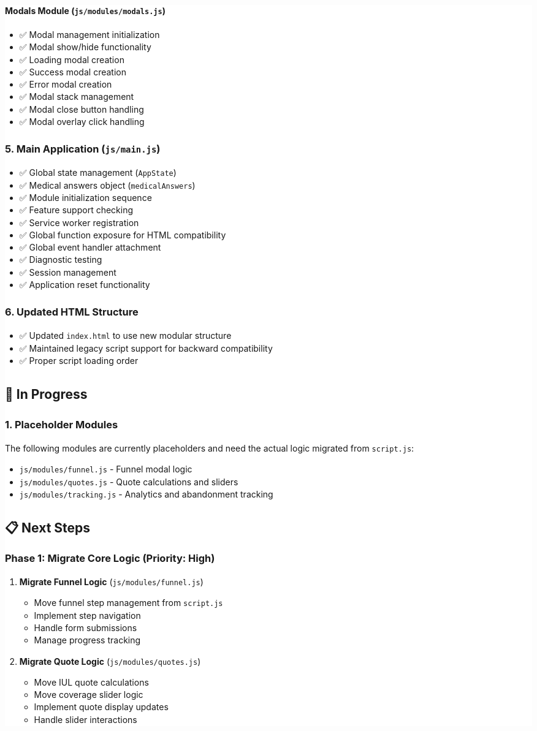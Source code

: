 #### Modals Module (`js/modules/modals.js`)
- ✅ Modal management initialization
- ✅ Modal show/hide functionality
- ✅ Loading modal creation
- ✅ Success modal creation
- ✅ Error modal creation
- ✅ Modal stack management
- ✅ Modal close button handling
- ✅ Modal overlay click handling

### 5. Main Application (`js/main.js`)
- ✅ Global state management (`AppState`)
- ✅ Medical answers object (`medicalAnswers`)
- ✅ Module initialization sequence
- ✅ Feature support checking
- ✅ Service worker registration
- ✅ Global function exposure for HTML compatibility
- ✅ Global event handler attachment
- ✅ Diagnostic testing
- ✅ Session management
- ✅ Application reset functionality

### 6. Updated HTML Structure
- ✅ Updated `index.html` to use new modular structure
- ✅ Maintained legacy script support for backward compatibility
- ✅ Proper script loading order

## 🔄 In Progress

### 1. Placeholder Modules
The following modules are currently placeholders and need the actual logic migrated from `script.js`:
- `js/modules/funnel.js` - Funnel modal logic
- `js/modules/quotes.js` - Quote calculations and sliders
- `js/modules/tracking.js` - Analytics and abandonment tracking

## 📋 Next Steps

### Phase 1: Migrate Core Logic (Priority: High)
1. **Migrate Funnel Logic** (`js/modules/funnel.js`)
   - Move funnel step management from `script.js`
   - Implement step navigation
   - Handle form submissions
   - Manage progress tracking

2. **Migrate Quote Logic** (`js/modules/quotes.js`)
   - Move IUL quote calculations
   - Move coverage slider logic
   - Implement quote display updates
   - Handle slider interactions
